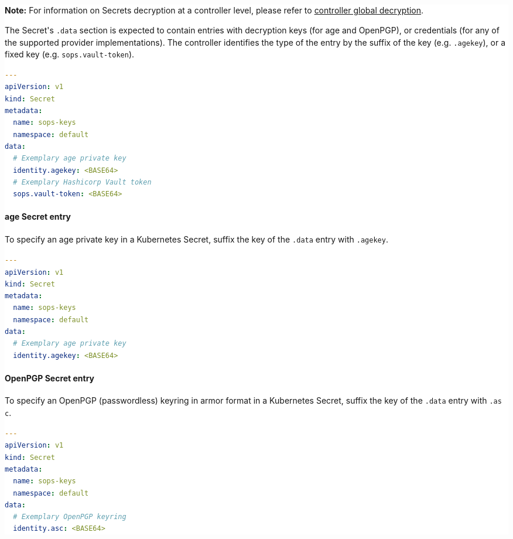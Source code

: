 **Note:** For information on Secrets decryption at a controller level, please
refer to [controller global decryption](#controller-global-decryption).

The Secret's `.data` section is expected to contain entries with decryption
keys (for age and OpenPGP), or credentials (for any of the supported provider
implementations). The controller identifies the type of the entry by the suffix
of the key (e.g. `.agekey`), or a fixed key (e.g. `sops.vault-token`).

```yaml
---
apiVersion: v1
kind: Secret
metadata:
  name: sops-keys
  namespace: default
data:
  # Exemplary age private key
  identity.agekey: <BASE64>
  # Exemplary Hashicorp Vault token
  sops.vault-token: <BASE64>
```

#### age Secret entry

To specify an age private key in a Kubernetes Secret, suffix the key of the
`.data` entry with `.agekey`.

```yaml
---
apiVersion: v1
kind: Secret
metadata:
  name: sops-keys
  namespace: default
data:
  # Exemplary age private key
  identity.agekey: <BASE64>
```

#### OpenPGP Secret entry

To specify an OpenPGP (passwordless) keyring in armor format in a Kubernetes
Secret, suffix the key of the `.data` entry with `.asc`.

```yaml
---
apiVersion: v1
kind: Secret
metadata:
  name: sops-keys
  namespace: default
data:
  # Exemplary OpenPGP keyring
  identity.asc: <BASE64>
```
